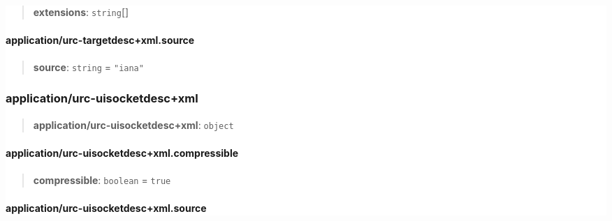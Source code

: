 > **extensions**: `string`[]

#### application/urc-targetdesc+xml.source

> **source**: `string` = `"iana"`

### application/urc-uisocketdesc+xml

> **application/urc-uisocketdesc+xml**: `object`

#### application/urc-uisocketdesc+xml.compressible

> **compressible**: `boolean` = `true`

#### application/urc-uisocketdesc+xml.source


